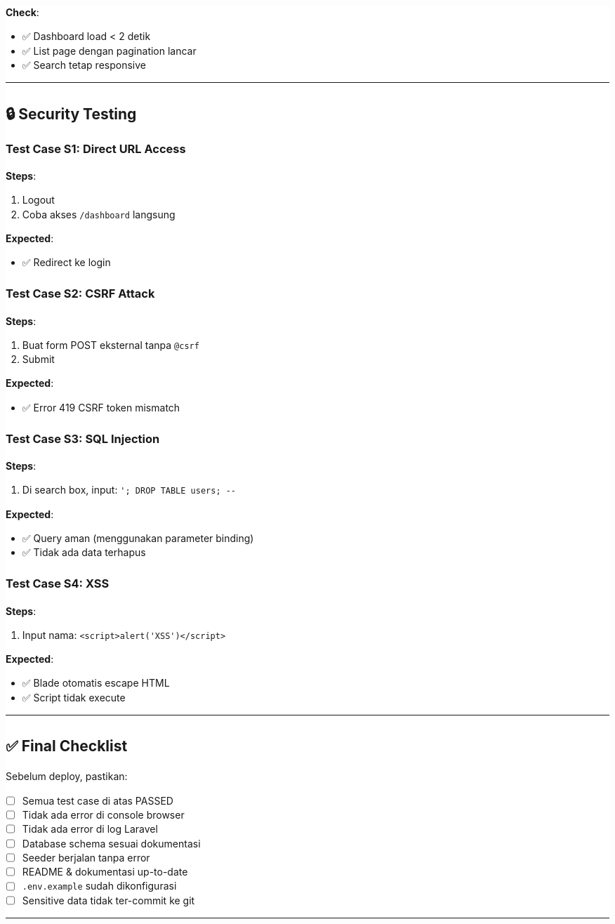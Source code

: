**Check**:
- ✅ Dashboard load < 2 detik
- ✅ List page dengan pagination lancar
- ✅ Search tetap responsive

---

## 🔒 Security Testing

### Test Case S1: Direct URL Access
**Steps**:
1. Logout
2. Coba akses `/dashboard` langsung

**Expected**:
- ✅ Redirect ke login

### Test Case S2: CSRF Attack
**Steps**:
1. Buat form POST eksternal tanpa `@csrf`
2. Submit

**Expected**:
- ✅ Error 419 CSRF token mismatch

### Test Case S3: SQL Injection
**Steps**:
1. Di search box, input: `'; DROP TABLE users; --`

**Expected**:
- ✅ Query aman (menggunakan parameter binding)
- ✅ Tidak ada data terhapus

### Test Case S4: XSS
**Steps**:
1. Input nama: `<script>alert('XSS')</script>`

**Expected**:
- ✅ Blade otomatis escape HTML
- ✅ Script tidak execute

---

## ✅ Final Checklist

Sebelum deploy, pastikan:

- [ ] Semua test case di atas PASSED
- [ ] Tidak ada error di console browser
- [ ] Tidak ada error di log Laravel
- [ ] Database schema sesuai dokumentasi
- [ ] Seeder berjalan tanpa error
- [ ] README & dokumentasi up-to-date
- [ ] `.env.example` sudah dikonfigurasi
- [ ] Sensitive data tidak ter-commit ke git

---